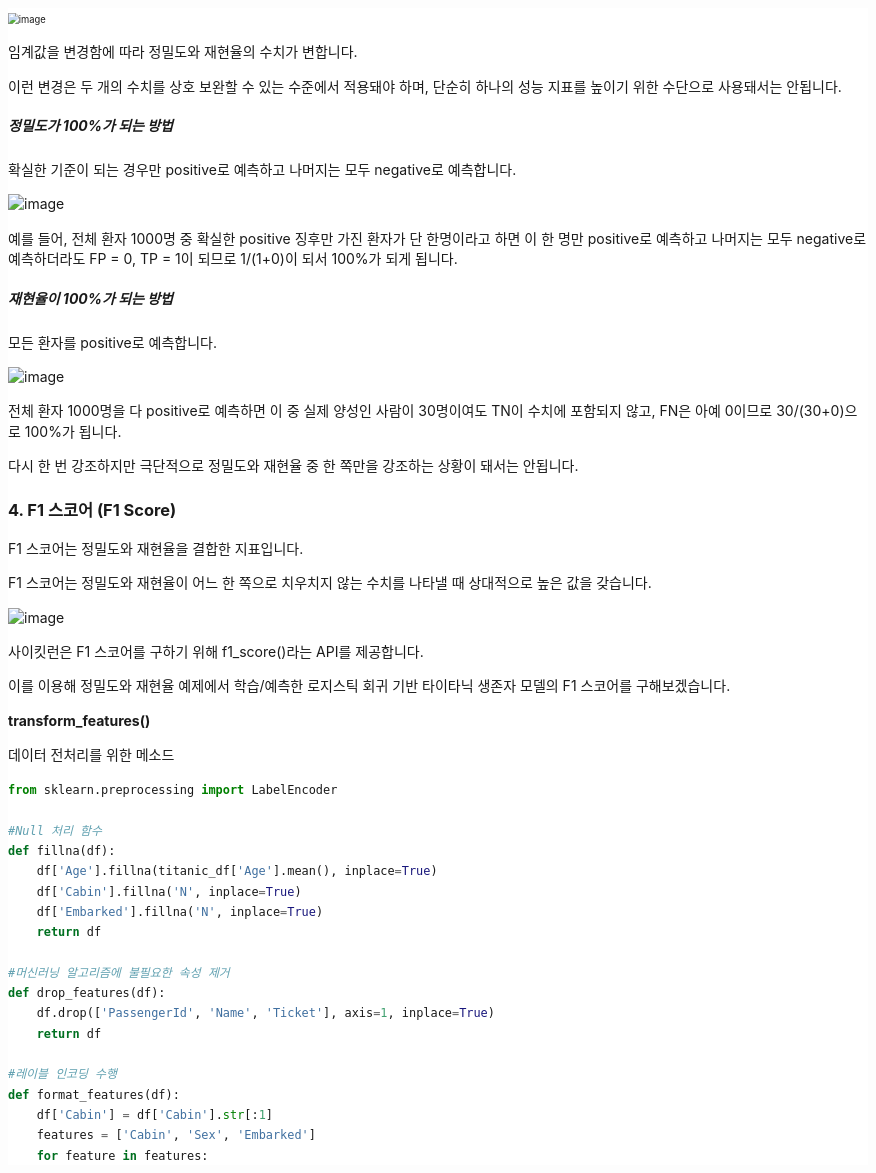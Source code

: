 <img src="https://user-images.githubusercontent.com/76269316/124455824-f6455700-ddc4-11eb-9605-bd517636e37e.png" alt="image" style="zoom:67%;" />



임계값을 변경함에 따라 정밀도와 재현율의 수치가 변합니다.

이런 변경은 두 개의 수치를 상호 보완할 수 있는 수준에서 적용돼야 하며, 단순히 하나의 성능 지표를 높이기 위한 수단으로 사용돼서는 안됩니다.



##### 정밀도가 100%가 되는 방법

확실한 기준이 되는 경우만 positive로 예측하고 나머지는 모두 negative로 예측합니다.

![image](https://user-images.githubusercontent.com/76269316/124456282-79ff4380-ddc5-11eb-8694-65fe3658095b.png)

예를 들어,  전체 환자 1000명 중 확실한 positive 징후만 가진 환자가 단 한명이라고 하면 이 한 명만 positive로 예측하고 나머지는 모두 negative로 예측하더라도 FP = 0, TP = 1이 되므로 1/(1+0)이 되서 100%가 되게 됩니다.



##### 재현율이 100%가 되는 방법

모든 환자를 positive로 예측합니다.

![image](https://user-images.githubusercontent.com/76269316/124456490-b763d100-ddc5-11eb-8522-bf79791d4cf7.png)

전체 환자 1000명을 다 positive로 예측하면 이 중 실제 양성인 사람이 30명이여도 TN이 수치에 포함되지 않고, FN은 아예 0이므로 30/(30+0)으로 100%가 됩니다.



다시 한 번 강조하지만 극단적으로 정밀도와 재현율 중 한 쪽만을 강조하는 상황이 돼서는 안됩니다.



### 4. F1 스코어 (F1 Score)

F1 스코어는 정밀도와 재현율을 결합한 지표입니다.

F1 스코어는 정밀도와 재현율이 어느 한 쪽으로  치우치지 않는 수치를 나타낼 때 상대적으로 높은 값을 갖습니다.

![image](https://user-images.githubusercontent.com/76269316/124457217-8506a380-ddc6-11eb-8396-7f14c9eca630.png)



사이킷런은 F1 스코어를 구하기 위해 f1_score()라는 API를 제공합니다.

이를 이용해 정밀도와  재현율 예제에서 학습/예측한 로지스틱 회귀 기반 타이타닉 생존자 모델의 F1 스코어를 구해보겠습니다.

**transform_features()**

데이터 전처리를 위한 메소드

```python
from sklearn.preprocessing import LabelEncoder

#Null 처리 함수
def fillna(df):
    df['Age'].fillna(titanic_df['Age'].mean(), inplace=True)
    df['Cabin'].fillna('N', inplace=True)
    df['Embarked'].fillna('N', inplace=True)
    return df

#머신러닝 알고리즘에 불필요한 속성 제거
def drop_features(df):
    df.drop(['PassengerId', 'Name', 'Ticket'], axis=1, inplace=True)
    return df

#레이블 인코딩 수행
def format_features(df):
    df['Cabin'] = df['Cabin'].str[:1]
    features = ['Cabin', 'Sex', 'Embarked']
    for feature in features:
```